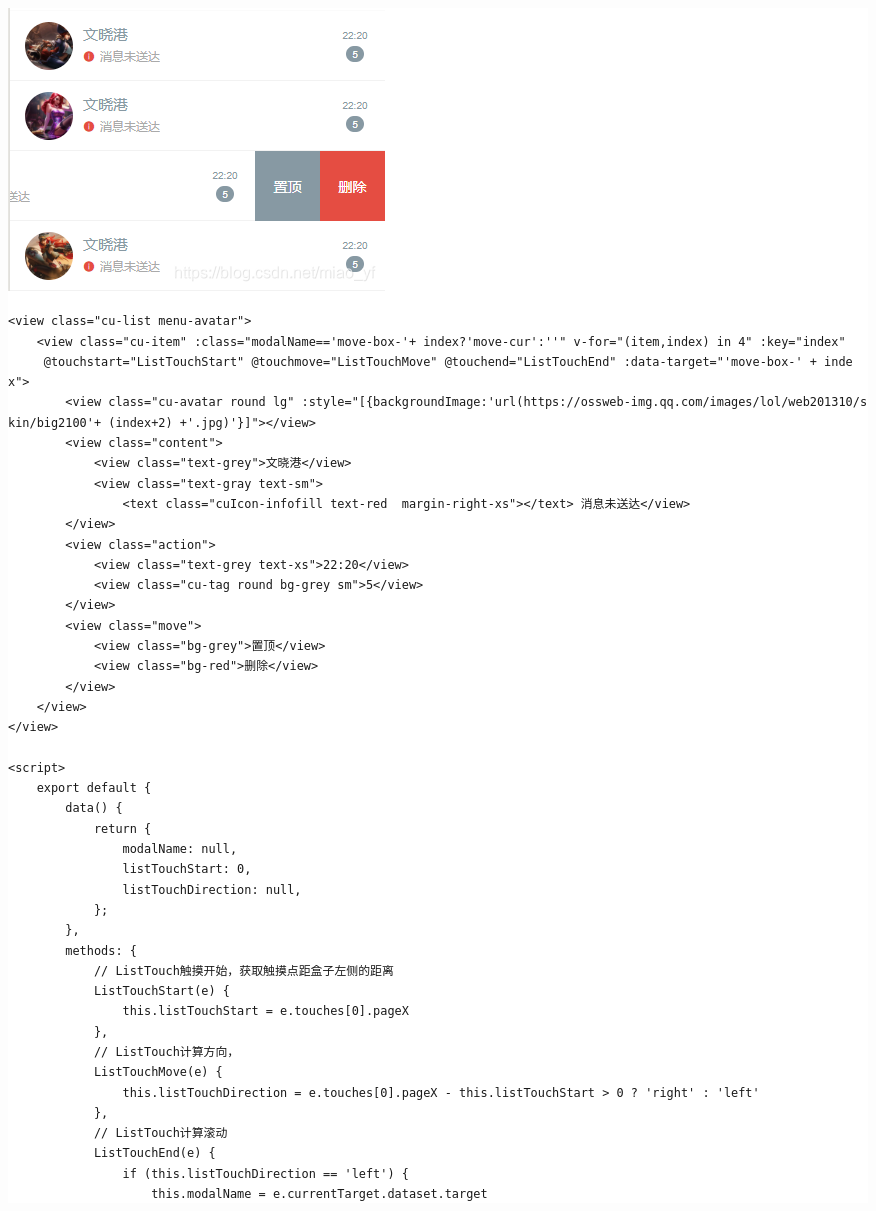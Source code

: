 ![列表左滑](./images/image-1748786509689.jpg)

```
<view class="cu-list menu-avatar">
	<view class="cu-item" :class="modalName=='move-box-'+ index?'move-cur':''" v-for="(item,index) in 4" :key="index"
	 @touchstart="ListTouchStart" @touchmove="ListTouchMove" @touchend="ListTouchEnd" :data-target="'move-box-' + index">
		<view class="cu-avatar round lg" :style="[{backgroundImage:'url(https://ossweb-img.qq.com/images/lol/web201310/skin/big2100'+ (index+2) +'.jpg)'}]"></view>
		<view class="content">
			<view class="text-grey">文晓港</view>
			<view class="text-gray text-sm">
				<text class="cuIcon-infofill text-red  margin-right-xs"></text> 消息未送达</view>
		</view>
		<view class="action">
			<view class="text-grey text-xs">22:20</view>
			<view class="cu-tag round bg-grey sm">5</view>
		</view>
		<view class="move">
			<view class="bg-grey">置顶</view>
			<view class="bg-red">删除</view>
		</view>
	</view>
</view>
 
<script>
	export default {
		data() {
			return {
				modalName: null,
				listTouchStart: 0,
				listTouchDirection: null,
			};
		},
		methods: {
			// ListTouch触摸开始，获取触摸点距盒子左侧的距离
			ListTouchStart(e) {
				this.listTouchStart = e.touches[0].pageX
			},
			// ListTouch计算方向，
			ListTouchMove(e) {
				this.listTouchDirection = e.touches[0].pageX - this.listTouchStart > 0 ? 'right' : 'left'
			},
			// ListTouch计算滚动
			ListTouchEnd(e) {
				if (this.listTouchDirection == 'left') {
					this.modalName = e.currentTarget.dataset.target
```
